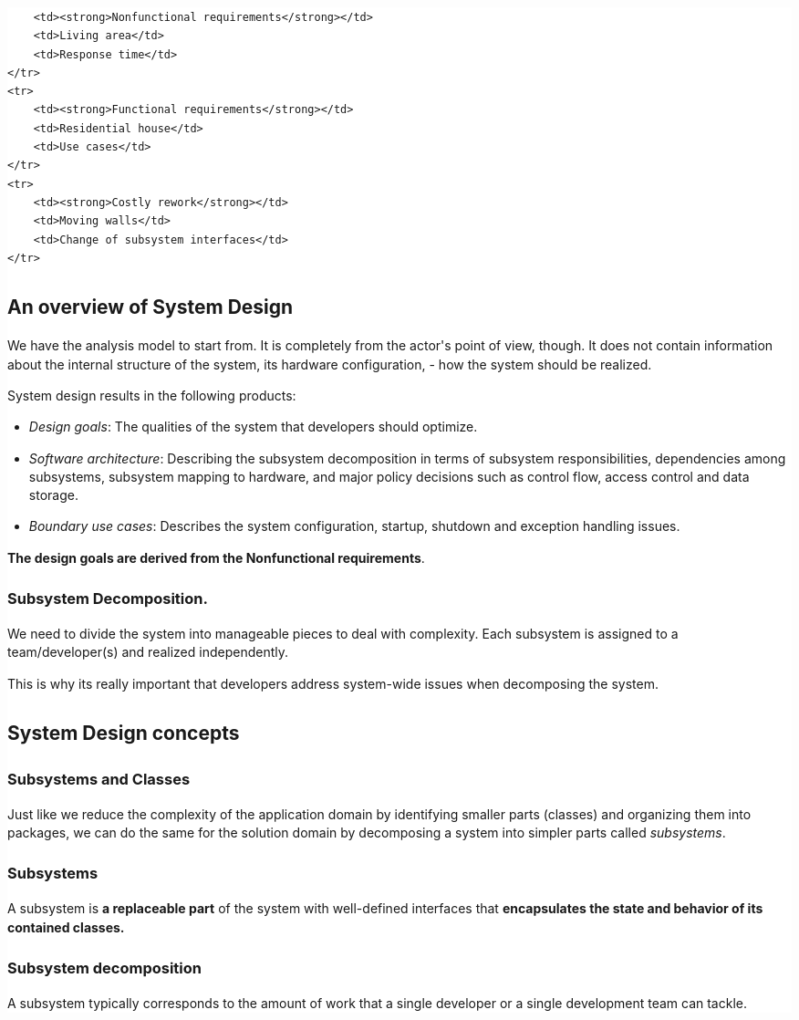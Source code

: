 		<td><strong>Nonfunctional requirements</strong></td>
		<td>Living area</td>
		<td>Response time</td>
	</tr>
	<tr>
		<td><strong>Functional requirements</strong></td>
		<td>Residential house</td>
		<td>Use cases</td>
	</tr>
	<tr>
		<td><strong>Costly rework</strong></td>
		<td>Moving walls</td>
		<td>Change of subsystem interfaces</td>
	</tr>
</table>

## An overview of System Design
We have the analysis model to start from. It is completely from the actor's point of view, though. It does not contain information about the internal structure of the system, its hardware configuration, - how the system should be realized.

System design results in the following products:

- *Design goals*: The qualities of the system that developers should optimize.

- *Software architecture*: Describing the subsystem decomposition in terms of subsystem responsibilities, dependencies among subsystems, subsystem mapping to hardware, and major policy decisions such as control flow, access control and data storage.

- *Boundary use cases*: Describes the system configuration, startup, shutdown and exception handling issues.

**The design goals are derived from the Nonfunctional requirements**.

### Subsystem Decomposition.
We need to divide the system into manageable pieces to deal with complexity. Each subsystem is assigned to a team/developer(s) and realized independently.

This is why its really important that developers address system-wide issues when decomposing the system.

## System Design concepts
### Subsystems and Classes
Just like we reduce the complexity of the application domain by identifying smaller parts (classes) and organizing them into packages, we can do the same for the solution domain by decomposing a system into simpler parts called *subsystems*.

### Subsystems
A subsystem is **a replaceable part** of the system with well-defined interfaces that **encapsulates the state and behavior of its contained classes.**

### Subsystem decomposition
A subsystem typically corresponds to the amount of work that a single developer or a single development team can tackle.
